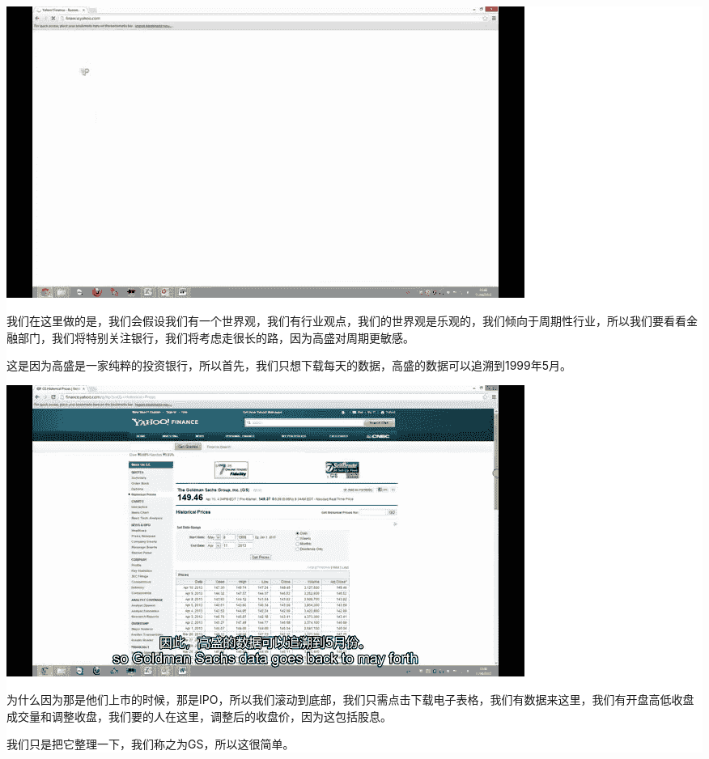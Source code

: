 ![](img/9524f42dc8b43f4f9f1eeb3098317fba_13.png)

我们在这里做的是，我们会假设我们有一个世界观，我们有行业观点，我们的世界观是乐观的，我们倾向于周期性行业，所以我们要看看金融部门，我们将特别关注银行，我们将考虑走很长的路，因为高盛对周期更敏感。

这是因为高盛是一家纯粹的投资银行，所以首先，我们只想下载每天的数据，高盛的数据可以追溯到1999年5月。



![](img/9524f42dc8b43f4f9f1eeb3098317fba_15.png)

为什么因为那是他们上市的时候，那是IPO，所以我们滚动到底部，我们只需点击下载电子表格，我们有数据来这里，我们有开盘高低收盘成交量和调整收盘，我们要的人在这里，调整后的收盘价，因为这包括股息。

我们只是把它整理一下，我们称之为GS，所以这很简单。

